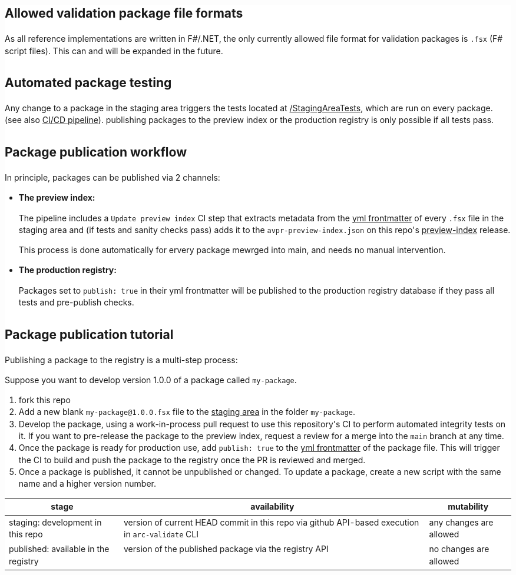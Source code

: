 ## Allowed validation package file formats

As all reference implementations are written in F#/.NET, the only currently allowed file format for validation packages is `.fsx` (F# script files). This can and will be expanded in the future.

## Automated package testing

Any change to a package in the staging area triggers the tests located at [/StagingAreaTests](./StagingAreaTests), which are run on every package. (see also [CI/CD pipeline](#cicd-pipeline)). publishing packages to the preview index or the production registry is only possible if all tests pass.

## Package publication workflow

In principle, packages can be published via 2 channels:

- **The preview index:**
  
  The pipeline includes a `Update preview index` CI step that extracts metadata from the [yml frontmatter](#package-metadata) of every `.fsx` file in the staging area and (if tests and sanity checks pass) adds it to the `avpr-preview-index.json` on this repo's [preview-index](https://github.com/nfdi4plants/arc-validate-package-registry/releases/tag/preview-index) release.

  This process is done automatically for ervery package mewrged into main, and needs no manual intervention.

- **The production registry:**

  Packages set to `publish: true` in their yml frontmatter will be published to the production registry database if they pass all tests and pre-publish checks. 

## Package publication tutorial

Publishing a package to the registry is a multi-step process:

Suppose you want to develop version 1.0.0 of a package called `my-package`.

1. fork this repo
2. Add a new blank `my-package@1.0.0.fsx` file to the [staging area](./StagingArea/) in the folder `my-package`.
3. Develop the package, using a work-in-process pull request to use this repository's CI to perform automated integrity tests on it. If you want to pre-release the package to the preview index, request a review for a merge into the `main` branch at any time.
4. Once the package is ready for production use, add `publish: true` to the [yml frontmatter](#package-metadata) of the package file. This will trigger the CI to build and push the package to the registry once the PR is reviewed and merged.
5. Once a package is published, it cannot be unpublished or changed. To update a package, create a new script with the same name and a higher version number.

| stage | availability | mutability |
| --- | --- | --- |
| staging: development in this repo | version of current HEAD commit in this repo via github API-based execution in `arc-validate` CLI | any changes are allowed |
| published: available in the registry | version of the published package via the registry API | no changes are allowed |
